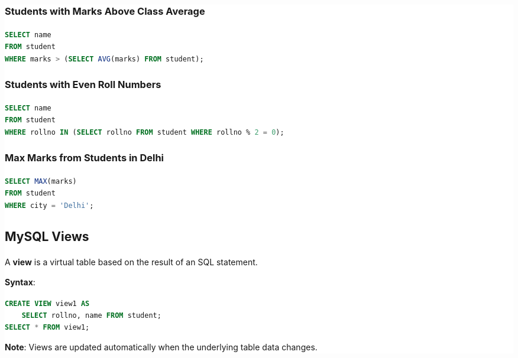 ### Students with Marks Above Class Average
```sql
SELECT name
FROM student
WHERE marks > (SELECT AVG(marks) FROM student);
```

### Students with Even Roll Numbers
```sql
SELECT name
FROM student
WHERE rollno IN (SELECT rollno FROM student WHERE rollno % 2 = 0);
```

### Max Marks from Students in Delhi
```sql
SELECT MAX(marks)
FROM student
WHERE city = 'Delhi';
```

## MySQL Views

A **view** is a virtual table based on the result of an SQL statement.

**Syntax**:
```sql
CREATE VIEW view1 AS
    SELECT rollno, name FROM student;
SELECT * FROM view1;
```

**Note**: Views are updated automatically when the underlying table data changes.
